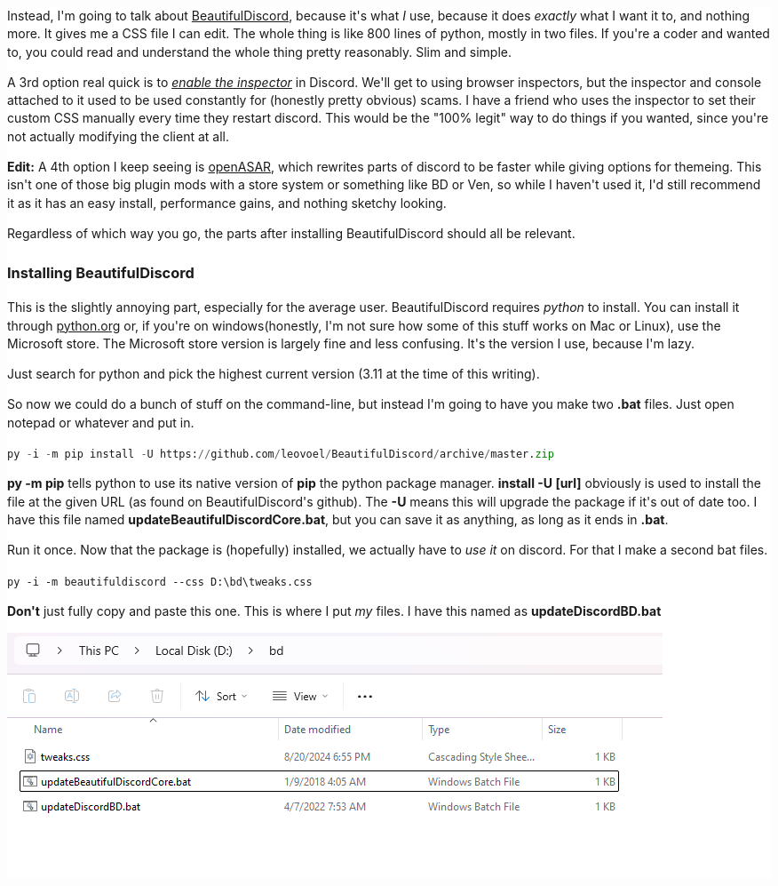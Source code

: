 Instead, I'm going to talk about [BeautifulDiscord](https://github.com/leovoel/BeautifulDiscord), because it's what *I* use, because it does *exactly* what I want it to, and nothing more. It gives me a CSS file I can edit. The whole thing is like 800 lines of python, mostly in two files. If you're a coder and wanted to, you could read and understand the whole thing pretty reasonably. Slim and simple.

A 3rd option real quick is to [*enable the inspector*](https://github.com/brunos3d/discord-enable-devtools) in Discord. We'll get to using browser inspectors, but the inspector and console attached to it used to be used constantly for (honestly pretty obvious) scams. I have a friend who uses the inspector to set their custom CSS manually every time they restart discord. This would be the "100% legit" way to do things if you wanted, since you're not actually modifying the client at all.

**Edit:** A 4th option I keep seeing is [openASAR](https://openasar.dev/), which rewrites parts of discord to be faster while giving options for themeing. This isn't one of those big plugin mods with a store system or something like BD or Ven, so while I haven't used it, I'd still recommend it as it has an easy install, performance gains, and nothing sketchy looking.

Regardless of which way you go, the parts after installing BeautifulDiscord should all be relevant.

### Installing BeautifulDiscord

This is the slightly annoying part, especially for the average user. BeautifulDiscord requires *python* to install. You can install it through [python.org](https://www.python.org/downloads/) or, if you're on windows(honestly, I'm not sure how some of this stuff works on Mac or Linux), use the Microsoft store. The Microsoft store version is largely fine and less confusing. It's the version I use, because I'm lazy. 

Just search for python and pick the highest current version (3.11 at the time of this writing).

So now we could do a bunch of stuff on the command-line, but instead I'm going to have you make two **.bat** files. Just open notepad or whatever and put in.

```py
py -i -m pip install -U https://github.com/leovoel/BeautifulDiscord/archive/master.zip
```

**py -m pip** tells python to use its native version of **pip** the python package manager. **install -U [url]** obviously is used to install the file at the given URL (as found on BeautifulDiscord's github). The **-U** means this will upgrade the package if it's out of date too. I have this file named **updateBeautifulDiscordCore.bat**, but you can save it as anything, as long as it ends in **.bat**.

Run it once. Now that the package is (hopefully) installed, we actually have to *use it* on discord. For that I make a second bat files.

```
py -i -m beautifuldiscord --css D:\bd\tweaks.css
```

**Don't** just fully copy and paste this one. This is where I put *my* files. I have this named as **updateDiscordBD.bat**

![](2.png?lightbox)
